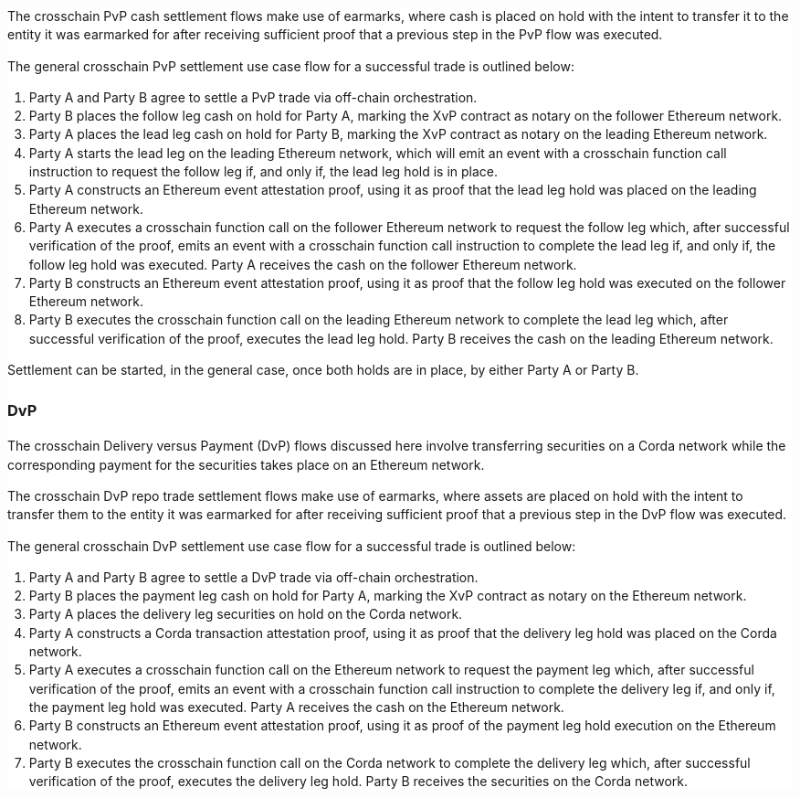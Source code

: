 The crosschain PvP cash settlement flows make use of earmarks, where cash is placed on hold with the intent to transfer it to the entity it was earmarked for after receiving sufficient proof that a previous step in the PvP flow was executed.

The general crosschain PvP settlement use case flow for a successful trade is outlined below:

1. Party A and Party B agree to settle a PvP trade via off-chain orchestration.
2. Party B places the follow leg cash on hold for Party A, marking the XvP contract as notary on the follower Ethereum network.
3. Party A places the lead leg cash on hold for Party B, marking the XvP contract as notary on the leading Ethereum network.
4. Party A starts the lead leg on the leading Ethereum network, which will emit an event with a crosschain function call instruction to request the follow leg if, and only if, the lead leg hold is in place.
5. Party A constructs an Ethereum event attestation proof, using it as proof that the lead leg hold was placed on the leading Ethereum network.
6. Party A executes a crosschain function call on the follower Ethereum network to request the follow leg which, after successful verification of the proof, emits an event with a crosschain function call instruction to complete the lead leg if, and only if, the follow leg hold was executed. Party A receives the cash on the follower Ethereum network.
7. Party B constructs an Ethereum event attestation proof, using it as proof that the follow leg hold was executed on the follower Ethereum network.
8. Party B executes the crosschain function call on the leading Ethereum network to complete the lead leg which, after successful verification of the proof, executes the lead leg hold. Party B receives the cash on the leading Ethereum network.

Settlement can be started, in the general case, once both holds are in place, by either Party A or Party B.

### DvP

The crosschain Delivery versus Payment (DvP) flows discussed here involve transferring securities on a Corda network while the corresponding payment for the securities takes place on an Ethereum network.

The crosschain DvP repo trade settlement flows make use of earmarks, where assets are placed on hold with the intent to transfer them to the entity it was earmarked for after receiving sufficient proof that a previous step in the DvP flow was executed.

The general crosschain DvP settlement use case flow for a successful trade is outlined below:

1. Party A and Party B agree to settle a DvP trade via off-chain orchestration.
2. Party B places the payment leg cash on hold for Party A, marking the XvP contract as notary on the Ethereum network.
3. Party A places the delivery leg securities on hold on the Corda network.
4. Party A constructs a Corda transaction attestation proof, using it as proof that the delivery leg hold was placed on the Corda network.
5. Party A executes a crosschain function call on the Ethereum network to request the payment leg which, after successful verification of the proof, emits an event with a crosschain function call instruction to complete the delivery leg if, and only if, the payment leg hold was executed. Party A receives the cash on the Ethereum network.
6. Party B constructs an Ethereum event attestation proof, using it as proof of the payment leg hold execution on the Ethereum network.
7. Party B executes the crosschain function call on the Corda network to complete the delivery leg which, after successful verification of the proof, executes the delivery leg hold. Party B receives the securities on the Corda network.
